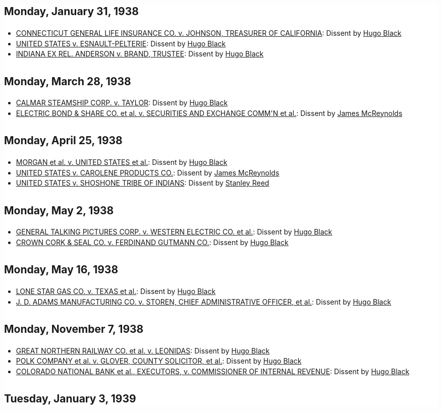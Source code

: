 ## Monday, January 31, 1938

- [CONNECTICUT GENERAL LIFE INSURANCE CO. v. JOHNSON, TREASURER OF CALIFORNIA](/cases/loners/1937-10#1937-090): Dissent by [Hugo Black](/justices/loners/hlblack#1937-090)
- [UNITED STATES v. ESNAULT-PELTERIE](/cases/loners/1937-10#1937-092): Dissent by [Hugo Black](/justices/loners/hlblack#1937-092)
- [INDIANA EX REL. ANDERSON v. BRAND, TRUSTEE](/cases/loners/1937-10#1937-096): Dissent by [Hugo Black](/justices/loners/hlblack#1937-096)

## Monday, March 28, 1938

- [CALMAR STEAMSHIP CORP. v. TAYLOR](/cases/loners/1937-10#1937-112): Dissent by [Hugo Black](/justices/loners/hlblack#1937-112)
- [ELECTRIC BOND & SHARE CO. et al. v. SECURITIES AND EXCHANGE COMM'N et al.](/cases/loners/1937-10#1937-105): Dissent by [James McReynolds](/justices/loners/jcmcreynolds#1937-105)

## Monday, April 25, 1938

- [MORGAN et al. v. UNITED STATES et al.](/cases/loners/1937-10#1937-063): Dissent by [Hugo Black](/justices/loners/hlblack#1937-063)
- [UNITED STATES v. CAROLENE PRODUCTS CO.](/cases/loners/1937-10#1937-045): Dissent by [James McReynolds](/justices/loners/jcmcreynolds#1937-045)
- [UNITED STATES v. SHOSHONE TRIBE OF INDIANS](/cases/loners/1937-10#1937-060): Dissent by [Stanley Reed](/justices/loners/sfreed#1937-060)

## Monday, May 2, 1938

- [GENERAL TALKING PICTURES CORP. v. WESTERN ELECTRIC CO. et al.](/cases/loners/1937-10#1937-071): Dissent by [Hugo Black](/justices/loners/hlblack#1937-071)
- [CROWN CORK & SEAL CO. v. FERDINAND GUTMANN CO.](/cases/loners/1937-10#1937-074): Dissent by [Hugo Black](/justices/loners/hlblack#1937-074)

## Monday, May 16, 1938

- [LONE STAR GAS CO. v. TEXAS et al.](/cases/loners/1937-10#1937-047): Dissent by [Hugo Black](/justices/loners/hlblack#1937-047)
- [J. D. ADAMS MANUFACTURING CO. v. STOREN, CHIEF ADMINISTRATIVE OFFICER, et al.](/cases/loners/1937-10#1937-066): Dissent by [Hugo Black](/justices/loners/hlblack#1937-066)

## Monday, November 7, 1938

- [GREAT NORTHERN RAILWAY CO. et al. v. LEONIDAS](/cases/loners/1938-10#1938-021): Dissent by [Hugo Black](/justices/loners/hlblack#1938-021)
- [POLK COMPANY et al. v. GLOVER, COUNTY SOLICITOR, et al.](/cases/loners/1938-10#1938-023): Dissent by [Hugo Black](/justices/loners/hlblack#1938-023)
- [COLORADO NATIONAL BANK et al., EXECUTORS, v. COMMISSIONER OF INTERNAL REVENUE](/cases/loners/1938-10#1938-025): Dissent by [Hugo Black](/justices/loners/hlblack#1938-025)

## Tuesday, January 3, 1939
